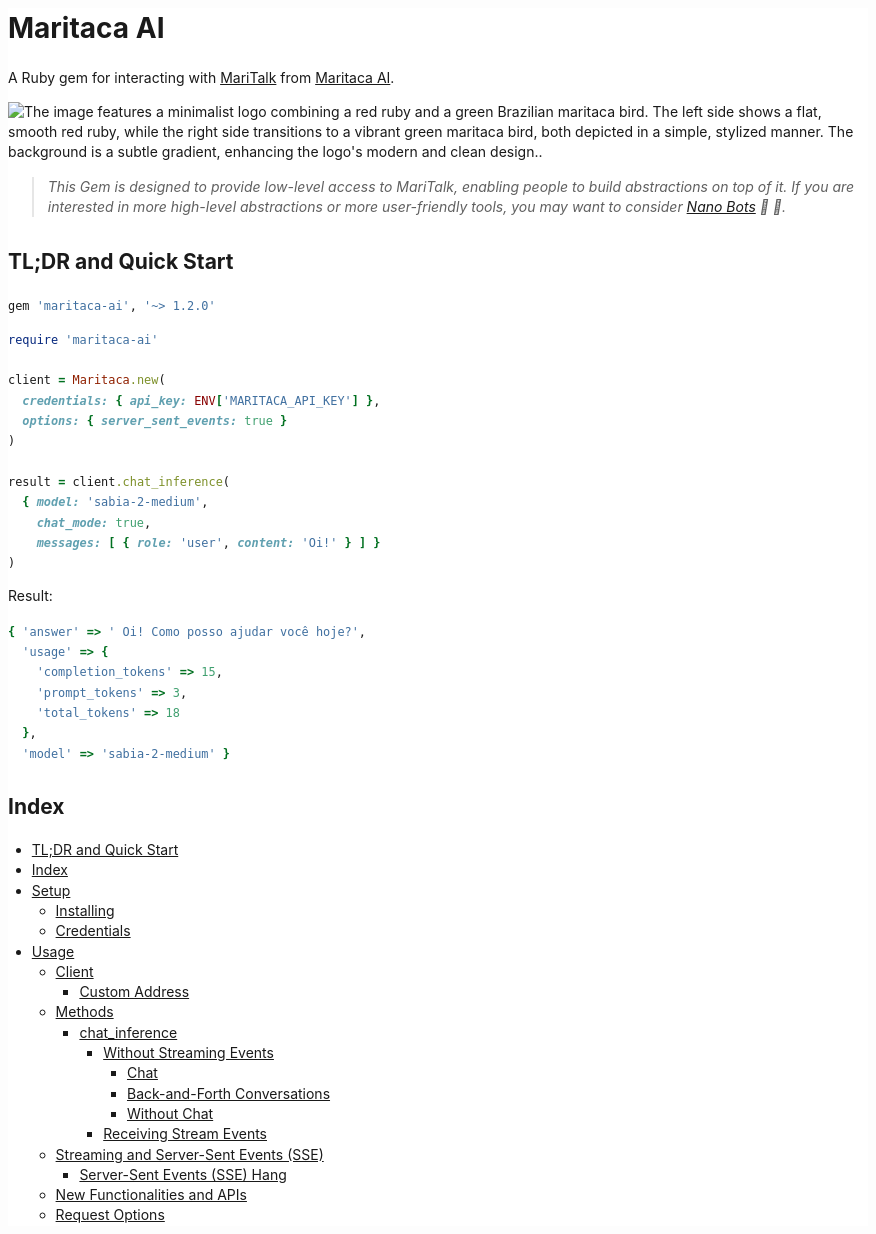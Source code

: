 # Maritaca AI

A Ruby gem for interacting with [MariTalk](https://chat.maritaca.ai) from [Maritaca AI](https://www.maritaca.ai).

![The image features a minimalist logo combining a red ruby and a green Brazilian maritaca bird. The left side shows a flat, smooth red ruby, while the right side transitions to a vibrant green maritaca bird, both depicted in a simple, stylized manner. The background is a subtle gradient, enhancing the logo's modern and clean design..](https://raw.githubusercontent.com/gbaptista/assets/main/maritaca-ai/maritaca-ai-canvas.png)

> _This Gem is designed to provide low-level access to MariTalk, enabling people to build abstractions on top of it. If you are interested in more high-level abstractions or more user-friendly tools, you may want to consider [Nano Bots](https://github.com/icebaker/ruby-nano-bots) 💎 🤖._

## TL;DR and Quick Start

```ruby
gem 'maritaca-ai', '~> 1.2.0'
```

```ruby
require 'maritaca-ai'

client = Maritaca.new(
  credentials: { api_key: ENV['MARITACA_API_KEY'] },
  options: { server_sent_events: true }
)

result = client.chat_inference(
  { model: 'sabia-2-medium',
    chat_mode: true,
    messages: [ { role: 'user', content: 'Oi!' } ] }
)
```

Result:
```ruby
{ 'answer' => ' Oi! Como posso ajudar você hoje?',
  'usage' => {
    'completion_tokens' => 15,
    'prompt_tokens' => 3,
    'total_tokens' => 18
  },
  'model' => 'sabia-2-medium' }
```

## Index

- [TL;DR and Quick Start](#tldr-and-quick-start)
- [Index](#index)
- [Setup](#setup)
  - [Installing](#installing)
  - [Credentials](#credentials)
- [Usage](#usage)
  - [Client](#client)
    - [Custom Address](#custom-address)
  - [Methods](#methods)
    - [chat_inference](#chat_inference)
      - [Without Streaming Events](#without-streaming-events)
        - [Chat](#chat)
        - [Back-and-Forth Conversations](#back-and-forth-conversations)
        - [Without Chat](#without-chat)
      - [Receiving Stream Events](#receiving-stream-events)
  - [Streaming and Server-Sent Events (SSE)](#streaming-and-server-sent-events-sse)
    - [Server-Sent Events (SSE) Hang](#server-sent-events-sse-hang)
  - [New Functionalities and APIs](#new-functionalities-and-apis)
  - [Request Options](#request-options)